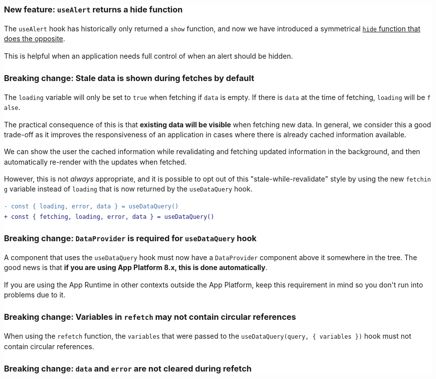 ### New feature: `useAlert` returns a hide function

The `useAlert` hook has historically only returned a `show` function,
and now we have introduced a symmetrical [`hide` function that does the
opposite](https://runtime.dhis2.nu/#/hooks/useAlert?id=usage-of-the-returned-hide-function).

This is helpful when an application needs full control of when an alert
should be hidden.

### Breaking change: Stale data is shown during fetches by default

The `loading` variable will only be set to `true` when fetching if
`data` is empty. If there is `data` at the time of fetching, `loading`
will be `false`.

The practical consequence of this is that **existing data will be
visible** when fetching new data. In general, we consider this a good
trade-off as it improves the responsiveness of an application in cases
where there is already cached information available.

We can show the user the cached information while revalidating and
fetching updated information in the background, and then automatically
re-render with the updates when fetched.

However, this is not _always_ appropriate, and it is possible to opt out
of this "stale-while-revalidate" style by using the new `fetching`
variable instead of `loading` that is now returned by the `useDataQuery`
hook.

```diff
- const { loading, error, data } = useDataQuery()
+ const { fetching, loading, error, data } = useDataQuery()
```

### Breaking change: `DataProvider` is required for `useDataQuery` hook

A component that uses the `useDataQuery` hook must now have a
`DataProvider` component above it somewhere in the tree. The good news
is that **if you are using App Platform 8.x, this is done
automatically**.

If you are using the App Runtime in other contexts outside the App
Platform, keep this requirement in mind so you don't run into problems
due to it.

### Breaking change: Variables in `refetch` may not contain circular references

When using the `refetch` function, the `variables` that were passed to
the `useDataQuery(query, { variables })` hook must not contain circular
references.

### Breaking change: `data` and `error` are not cleared during refetch
